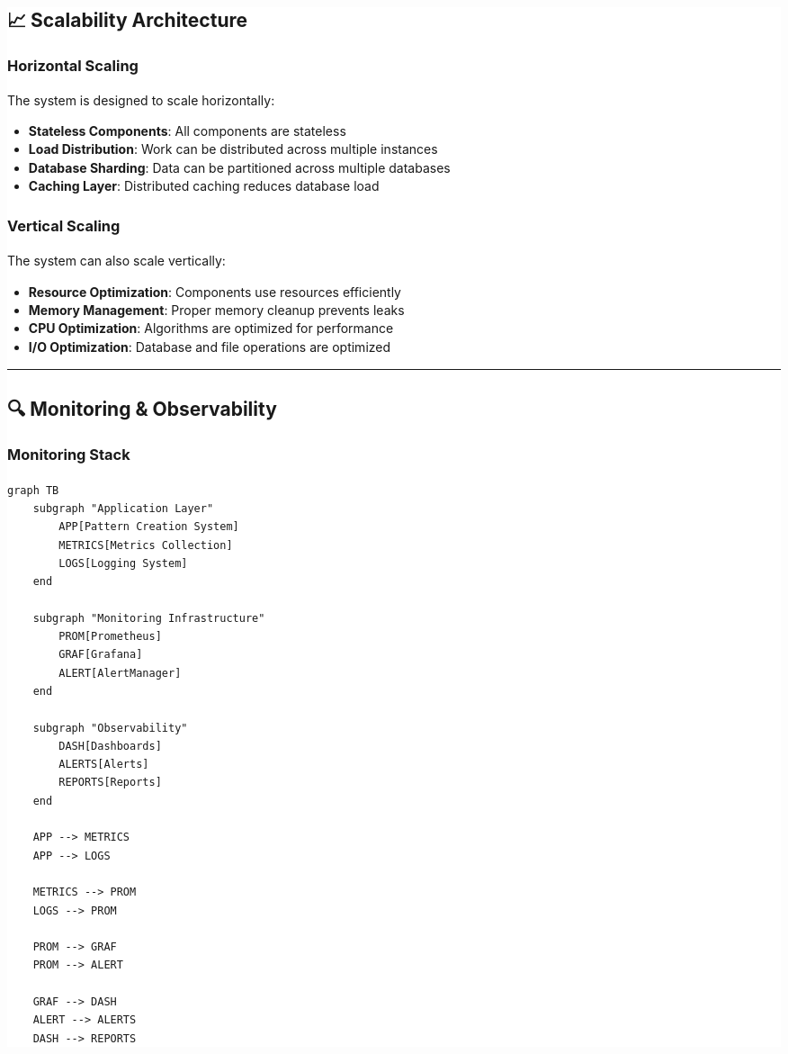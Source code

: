 
## 📈 Scalability Architecture

### Horizontal Scaling

The system is designed to scale horizontally:
- **Stateless Components**: All components are stateless
- **Load Distribution**: Work can be distributed across multiple instances
- **Database Sharding**: Data can be partitioned across multiple databases
- **Caching Layer**: Distributed caching reduces database load

### Vertical Scaling

The system can also scale vertically:
- **Resource Optimization**: Components use resources efficiently
- **Memory Management**: Proper memory cleanup prevents leaks
- **CPU Optimization**: Algorithms are optimized for performance
- **I/O Optimization**: Database and file operations are optimized

---

## 🔍 Monitoring & Observability

### Monitoring Stack

```mermaid
graph TB
    subgraph "Application Layer"
        APP[Pattern Creation System]
        METRICS[Metrics Collection]
        LOGS[Logging System]
    end
    
    subgraph "Monitoring Infrastructure"
        PROM[Prometheus]
        GRAF[Grafana]
        ALERT[AlertManager]
    end
    
    subgraph "Observability"
        DASH[Dashboards]
        ALERTS[Alerts]
        REPORTS[Reports]
    end
    
    APP --> METRICS
    APP --> LOGS
    
    METRICS --> PROM
    LOGS --> PROM
    
    PROM --> GRAF
    PROM --> ALERT
    
    GRAF --> DASH
    ALERT --> ALERTS
    DASH --> REPORTS
```
